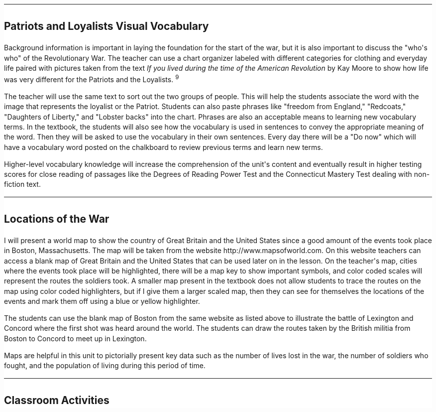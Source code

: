 <hr/>
 <h2>
  Patriots and Loyalists Visual Vocabulary
 </h2>
 <p>
  Background information is important in laying the foundation for the start of the war, but it is also important to discuss the "who's who" of the Revolutionary War. The teacher can use a chart organizer labeled with different categories for clothing and everyday life paired with pictures taken from the text
  <i>
   If you lived during the time of the American Revolution
  </i>
  by Kay Moore to show how life was very different for the Patriots and the Loyalists.
  <sup>
   9
  </sup>
 </p>
<p>
  The teacher will use the same text to sort out the two groups of people. This will help the students associate the word with the image that represents the loyalist or the Patriot. Students can also paste phrases like "freedom from England," "Redcoats," "Daughters of Liberty," and "Lobster backs" into the chart. Phrases are also an acceptable means to learning new vocabulary terms. In the textbook, the students will also see how the vocabulary is used in sentences to convey the appropriate meaning of the word. Then they will be asked to use the vocabulary in their own sentences. Every day there will be a "Do now" which will have a vocabulary word posted on the chalkboard to review previous terms and learn new terms.
 </p>
<p>
  Higher-level vocabulary knowledge will increase the comprehension of the unit's content and eventually result in higher testing scores for close reading of passages like the Degrees of Reading Power Test and the Connecticut Mastery Test dealing with non-fiction text.
 </p>

<hr/>
 <h2>
  Locations of the War
 </h2>
 <p>
  I will present a world map to show the country of Great Britain and the United States since a good amount of the events took place in Boston, Massachusetts. The map will be taken from the website http://www.mapsofworld.com. On this website teachers can access a blank map of Great Britain and the United States that can be used later on in the lesson. On the teacher's map, cities where the events took place will be highlighted, there will be a map key to show important symbols, and color coded scales will represent the routes the soldiers took. A smaller map present in the textbook does not allow students to trace the routes on the map using color coded highlighters, but if I give them a larger scaled map, then they can see for themselves the locations of the events and mark them off using a blue or yellow highlighter.
 </p>
<p>
  The students can use the blank map of Boston from the same website as listed above to illustrate the battle of Lexington and Concord where the first shot was heard around the world. The students can draw the routes taken by the British militia from Boston to Concord to meet up in Lexington.
 </p>
<p>
  Maps are helpful in this unit to pictorially present key data such as the number of lives lost in the war, the number of soldiers who fought, and the population of living during this period of time.
 </p>
 <p>
  <b>
  </b>
 </p>
<hr/>
 <h2>
  Classroom Activities